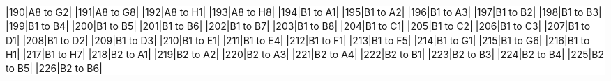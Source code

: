 |190|A8 to G2|
|191|A8 to G8|
|192|A8 to H1|
|193|A8 to H8|
|194|B1 to A1|
|195|B1 to A2|
|196|B1 to A3|
|197|B1 to B2|
|198|B1 to B3|
|199|B1 to B4|
|200|B1 to B5|
|201|B1 to B6|
|202|B1 to B7|
|203|B1 to B8|
|204|B1 to C1|
|205|B1 to C2|
|206|B1 to C3|
|207|B1 to D1|
|208|B1 to D2|
|209|B1 to D3|
|210|B1 to E1|
|211|B1 to E4|
|212|B1 to F1|
|213|B1 to F5|
|214|B1 to G1|
|215|B1 to G6|
|216|B1 to H1|
|217|B1 to H7|
|218|B2 to A1|
|219|B2 to A2|
|220|B2 to A3|
|221|B2 to A4|
|222|B2 to B1|
|223|B2 to B3|
|224|B2 to B4|
|225|B2 to B5|
|226|B2 to B6|